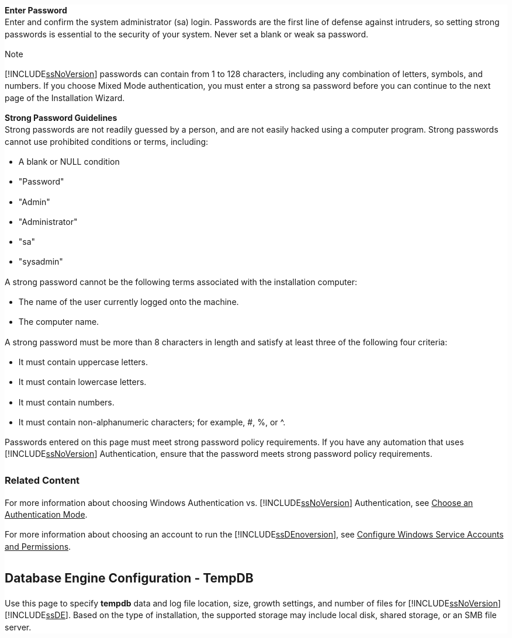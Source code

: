  **Enter Password**  
 Enter and confirm the system administrator (sa) login. Passwords are the first line of defense against intruders, so setting strong passwords is essential to the security of your system. Never set a blank or weak sa password.  
  
> [!NOTE]  
>  [!INCLUDE[ssNoVersion](../../includes/ssnoversion-md.md)] passwords can contain from 1 to 128 characters, including any combination of letters, symbols, and numbers. If you choose Mixed Mode authentication, you must enter a strong sa password before you can continue to the next page of the Installation Wizard.  
  
 **Strong Password Guidelines**  
 Strong passwords are not readily guessed by a person, and are not easily hacked using a computer program. Strong passwords cannot use prohibited conditions or terms, including:  
  
-   A blank or NULL condition  
  
-   "Password"  
  
-   "Admin"  
  
-   "Administrator"  
  
-   "sa"  
  
-   "sysadmin"  
  
 A strong password cannot be the following terms associated with the installation computer:  
  
-   The name of the user currently logged onto the machine.  
  
-   The computer name.  
  
 A strong password must be more than 8 characters in length and satisfy at least three of the following four criteria:  
  
-   It must contain uppercase letters.  
  
-   It must contain lowercase letters.  
  
-   It must contain numbers.  
  
-   It must contain non-alphanumeric characters; for example, #, %, or ^.  
  
 Passwords entered on this page must meet strong password policy requirements. If you have any automation that uses [!INCLUDE[ssNoVersion](../../includes/ssnoversion-md.md)] Authentication, ensure that the password meets strong password policy requirements.  
  
### Related Content  
 For more information about choosing Windows Authentication vs. [!INCLUDE[ssNoVersion](../../includes/ssnoversion-md.md)] Authentication, see [Choose an Authentication Mode](../../relational-databases/security/choose-an-authentication-mode.md).  
  
 For more information about choosing an account to run the [!INCLUDE[ssDEnoversion](../../includes/ssdenoversion-md.md)], see 
[Configure Windows Service Accounts and Permissions](../../database-engine/configure-windows/configure-windows-service-accounts-and-permissions.md).
  
## Database Engine Configuration - TempDB
  Use this page to specify **tempdb** data and log  file location, size, growth settings, and number of files for [!INCLUDE[ssNoVersion](../../includes/ssnoversion-md.md)][!INCLUDE[ssDE](../../includes/ssde-md.md)]. Based on the type of installation, the supported storage may include local disk, shared storage, or an SMB file server.  
  